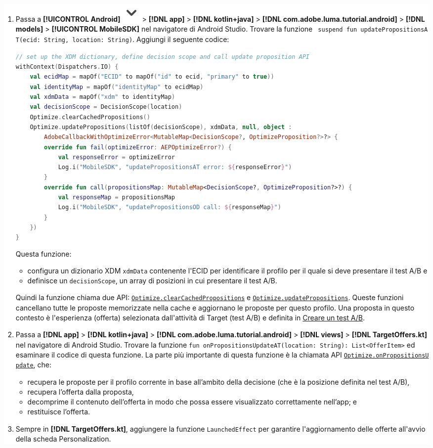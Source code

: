 1. Passa a **[!UICONTROL Android]** ![ChevronDown](/help/assets/icons/ChevronDown.svg) > **[!DNL app]** > **[!DNL kotlin+java]** > **[!DNL com.adobe.luma.tutorial.android]** > **[!DNL models]** > **[!UICONTROL MobileSDK]** nel navigatore di Android Studio. Trovare la funzione ` suspend fun updatePropositionsAT(ecid: String, location: String)`. Aggiungi il seguente codice:

   ```kotlin
   // set up the XDM dictionary, define decision scope and call update proposition API
   withContext(Dispatchers.IO) {
       val ecidMap = mapOf("ECID" to mapOf("id" to ecid, "primary" to true))
       val identityMap = mapOf("identityMap" to ecidMap)
       val xdmData = mapOf("xdm" to identityMap)
       val decisionScope = DecisionScope(location)
       Optimize.clearCachedPropositions()
       Optimize.updatePropositions(listOf(decisionScope), xdmData, null, object :
           AdobeCallbackWithOptimizeError<MutableMap<DecisionScope?, OptimizeProposition?>?> {
           override fun fail(optimizeError: AEPOptimizeError?) {
               val responseError = optimizeError
               Log.i("MobileSDK", "updatePropositionsAT error: ${responseError}")
           }
           override fun call(propositionsMap: MutableMap<DecisionScope?, OptimizeProposition?>?) {
               val responseMap = propositionsMap
               Log.i("MobileSDK", "updatePropositionsOD call: ${responseMap}")
           }
       })
   }
   ```

   Questa funzione:

   * configura un dizionario XDM `xdmData` contenente l&#39;ECID per identificare il profilo per il quale si deve presentare il test A/B e
   * definisce un `decisionScope`, un array di posizioni in cui presentare il test A/B.

   Quindi la funzione chiama due API: [`Optimize.clearCachedPropositions`](https://developer.adobe.com/client-sdks/documentation/adobe-journey-optimizer-decisioning/api-reference/#clearpropositions) e [`Optimize.updatePropositions`](https://developer.adobe.com/client-sdks/documentation/adobe-journey-optimizer-decisioning/api-reference/#updatepropositions). Queste funzioni cancellano tutte le proposte memorizzate nella cache e aggiornano le proposte per questo profilo. Una proposta in questo contesto è l&#39;esperienza (offerta) selezionata dall&#39;attività di Target (test A/B) e definita in [Creare un test A/B](#create-an-ab-test).

1. Passa a **[!DNL app]** > **[!DNL kotlin+java]** > **[!DNL com.adobe.luma.tutorial.android]** > **[!DNL views]** > **[!DNL TargetOffers.kt]** nel navigatore di Android Studio. Trovare la funzione `fun onPropositionsUpdateAT(location: String): List<OfferItem>` ed esaminare il codice di questa funzione. La parte più importante di questa funzione è la chiamata API [`Optimize.onPropositionsUpdate`](https://developer.adobe.com/client-sdks/documentation/adobe-journey-optimizer-decisioning/api-reference/#onpropositionsupdate), che:
   * recupera le proposte per il profilo corrente in base all’ambito della decisione (che è la posizione definita nel test A/B),
   * recupera l’offerta dalla proposta,
   * decomprime il contenuto dell’offerta in modo che possa essere visualizzato correttamente nell’app; e
   * restituisce l’offerta.

1. Sempre in **[!DNL TargetOffers.kt]**, aggiungere la funzione `LaunchedEffect` per garantire l&#39;aggiornamento delle offerte all&#39;avvio della scheda Personalization.

